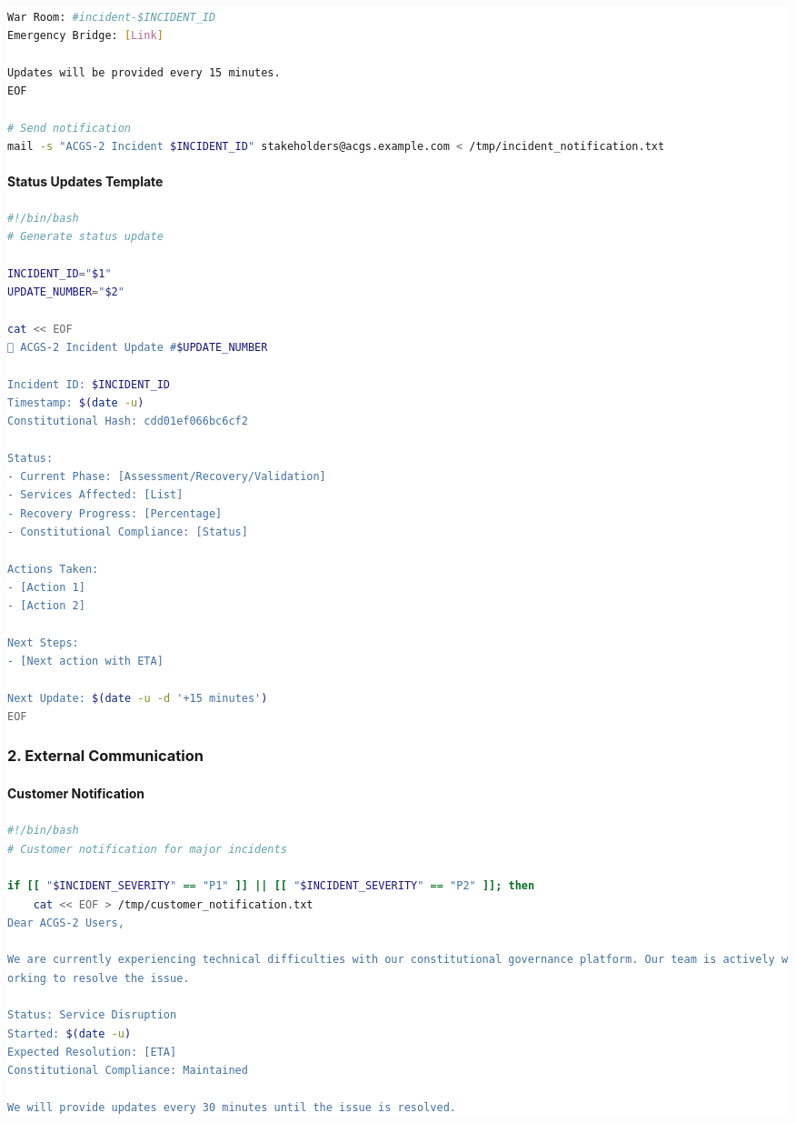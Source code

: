 ```bash
War Room: #incident-$INCIDENT_ID
Emergency Bridge: [Link]

Updates will be provided every 15 minutes.
EOF

# Send notification
mail -s "ACGS-2 Incident $INCIDENT_ID" stakeholders@acgs.example.com < /tmp/incident_notification.txt
```

#### Status Updates Template
```bash
#!/bin/bash
# Generate status update

INCIDENT_ID="$1"
UPDATE_NUMBER="$2"

cat << EOF
🔄 ACGS-2 Incident Update #$UPDATE_NUMBER

Incident ID: $INCIDENT_ID
Timestamp: $(date -u)
Constitutional Hash: cdd01ef066bc6cf2

Status:
- Current Phase: [Assessment/Recovery/Validation]
- Services Affected: [List]
- Recovery Progress: [Percentage]
- Constitutional Compliance: [Status]

Actions Taken:
- [Action 1]
- [Action 2]

Next Steps:
- [Next action with ETA]

Next Update: $(date -u -d '+15 minutes')
EOF
```

### 2. External Communication

#### Customer Notification
```bash
#!/bin/bash
# Customer notification for major incidents

if [[ "$INCIDENT_SEVERITY" == "P1" ]] || [[ "$INCIDENT_SEVERITY" == "P2" ]]; then
    cat << EOF > /tmp/customer_notification.txt
Dear ACGS-2 Users,

We are currently experiencing technical difficulties with our constitutional governance platform. Our team is actively working to resolve the issue.

Status: Service Disruption
Started: $(date -u)
Expected Resolution: [ETA]
Constitutional Compliance: Maintained

We will provide updates every 30 minutes until the issue is resolved.
```